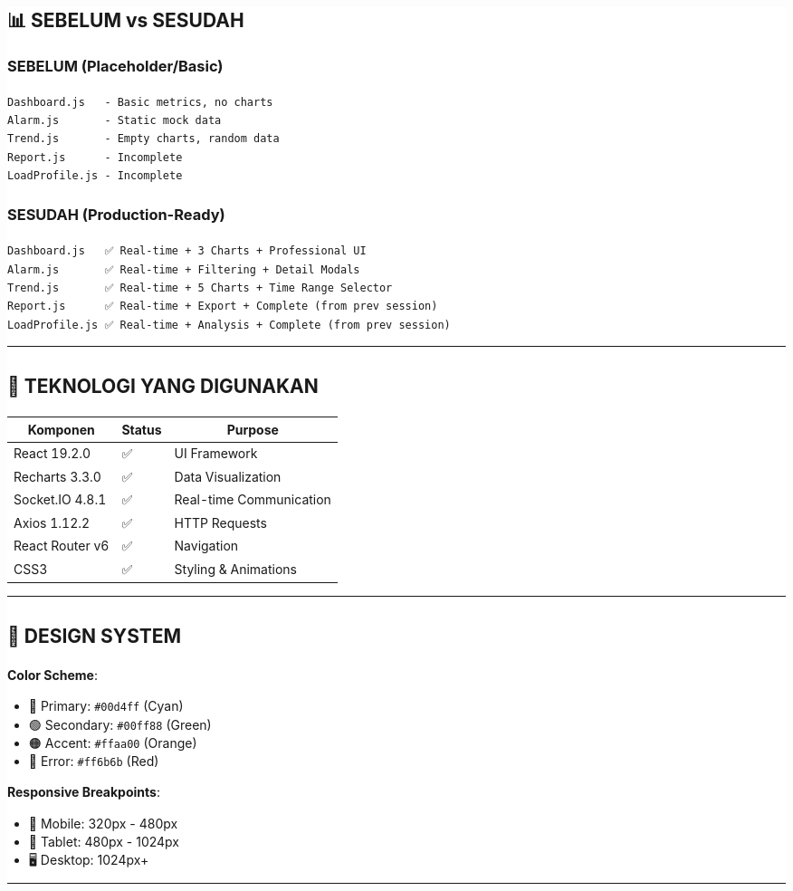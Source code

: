 
## 📊 SEBELUM vs SESUDAH

### SEBELUM (Placeholder/Basic)
```
Dashboard.js   - Basic metrics, no charts
Alarm.js       - Static mock data
Trend.js       - Empty charts, random data
Report.js      - Incomplete
LoadProfile.js - Incomplete
```

### SESUDAH (Production-Ready)
```
Dashboard.js   ✅ Real-time + 3 Charts + Professional UI
Alarm.js       ✅ Real-time + Filtering + Detail Modals
Trend.js       ✅ Real-time + 5 Charts + Time Range Selector
Report.js      ✅ Real-time + Export + Complete (from prev session)
LoadProfile.js ✅ Real-time + Analysis + Complete (from prev session)
```

---

## 🔧 TEKNOLOGI YANG DIGUNAKAN

| Komponen | Status | Purpose |
|----------|--------|---------|
| React 19.2.0 | ✅ | UI Framework |
| Recharts 3.3.0 | ✅ | Data Visualization |
| Socket.IO 4.8.1 | ✅ | Real-time Communication |
| Axios 1.12.2 | ✅ | HTTP Requests |
| React Router v6 | ✅ | Navigation |
| CSS3 | ✅ | Styling & Animations |

---

## 🎨 DESIGN SYSTEM

**Color Scheme**:
- 🔵 Primary: `#00d4ff` (Cyan)
- 🟢 Secondary: `#00ff88` (Green)
- 🟠 Accent: `#ffaa00` (Orange)
- 🔴 Error: `#ff6b6b` (Red)

**Responsive Breakpoints**:
- 📱 Mobile: 320px - 480px
- 📱 Tablet: 480px - 1024px
- 🖥️ Desktop: 1024px+

---